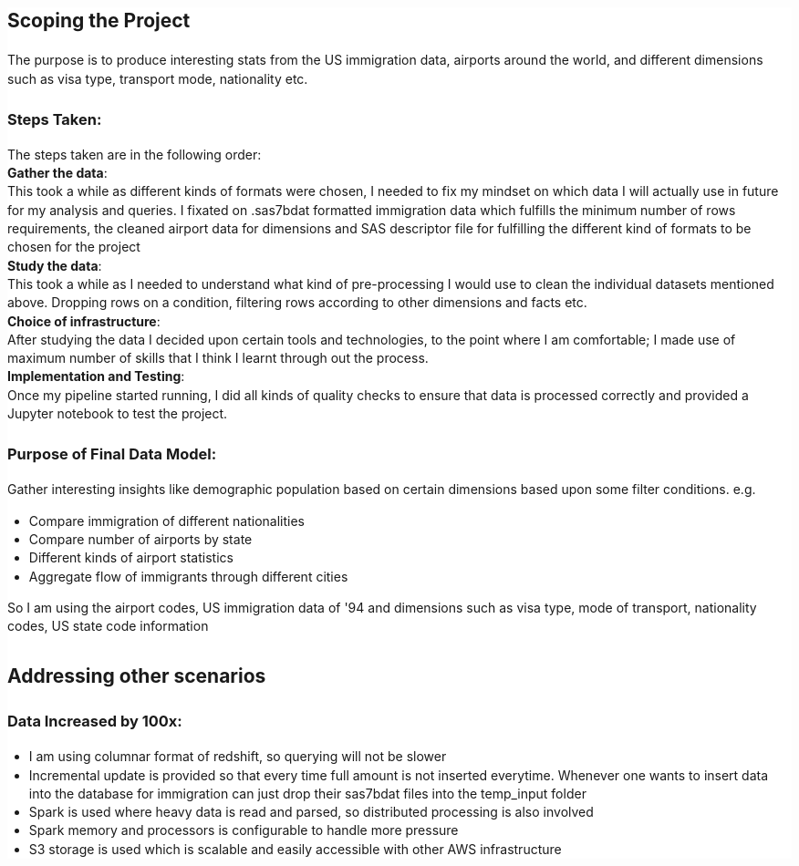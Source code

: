 Scoping the Project
---

The purpose is to produce interesting stats from the US immigration 
data, airports around the world, and different dimensions such as visa 
type, transport mode, nationality etc.

### Steps Taken:
The steps taken are in the following order:  
    **Gather the data**:  
        This took a while as different kinds of formats were chosen, I
        needed to fix my mindset on which data I will actually use in 
        future for my analysis and queries. I fixated on .sas7bdat 
        formatted immigration data which fulfills the minimum number of 
        rows requirements, the cleaned airport data for dimensions and
        SAS descriptor file for fulfilling the different kind of formats
        to be chosen for the project  
    **Study the data**:  
        This took a while as I needed to understand what kind of 
        pre-processing I would use to clean the individual datasets 
        mentioned above. Dropping rows on a condition, filtering rows 
        according to other dimensions and facts etc.  
    **Choice of infrastructure**:  
        After studying the data I decided upon certain tools and 
        technologies, to the point where I am comfortable; I made use of
        maximum number of skills that I think I learnt through out the 
        process.  
    **Implementation and Testing**:   
        Once my pipeline started running, I did all kinds of quality 
        checks to ensure that data is processed correctly and provided a
        Jupyter notebook to test the project.  
       
### Purpose of Final Data Model:
Gather interesting insights like demographic population based on certain
 dimensions based upon some filter conditions.
 e.g.   
 - Compare immigration of different nationalities
 - Compare number of airports by state
 - Different kinds of airport statistics
 - Aggregate flow of immigrants through different cities

So I am using the airport codes, US immigration data of '94 and 
dimensions such as visa type, mode of transport, nationality codes, US 
state code information


Addressing other scenarios
---

### Data Increased by 100x:
 - I am using columnar format of redshift, so querying will not be slower
 - Incremental update is provided so that every time full amount is not 
 inserted everytime. Whenever one wants to insert data into the database
 for immigration can just drop their sas7bdat files into the temp_input
 folder 
 - Spark is used where heavy data is read and parsed, so distributed 
 processing is also involved
 - Spark memory and processors is configurable to handle more pressure
 - S3 storage is used which is scalable and easily accessible with other
 AWS infrastructure
 